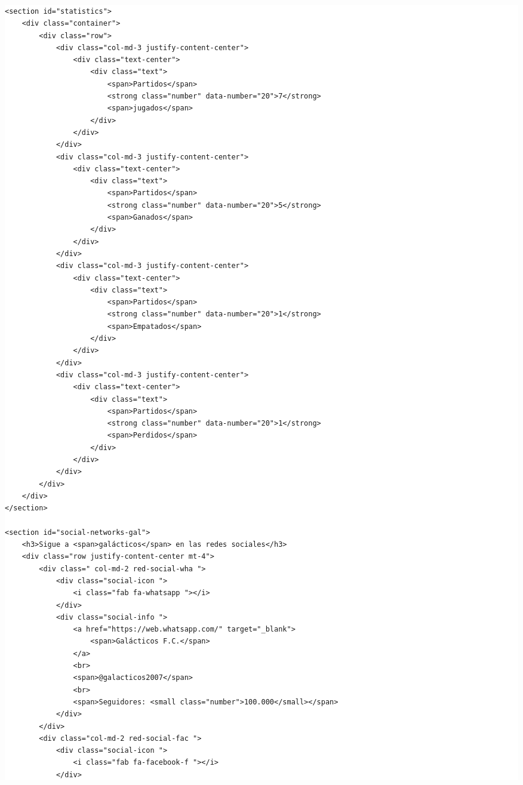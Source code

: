     <section id="statistics">
        <div class="container">
            <div class="row">
                <div class="col-md-3 justify-content-center">
                    <div class="text-center">
                        <div class="text">
                            <span>Partidos</span>
                            <strong class="number" data-number="20">7</strong>
                            <span>jugados</span>
                        </div>
                    </div>
                </div>
                <div class="col-md-3 justify-content-center">
                    <div class="text-center">
                        <div class="text">
                            <span>Partidos</span>
                            <strong class="number" data-number="20">5</strong>
                            <span>Ganados</span>
                        </div>
                    </div>
                </div>
                <div class="col-md-3 justify-content-center">
                    <div class="text-center">
                        <div class="text">
                            <span>Partidos</span>
                            <strong class="number" data-number="20">1</strong>
                            <span>Empatados</span>
                        </div>
                    </div>
                </div>
                <div class="col-md-3 justify-content-center">
                    <div class="text-center">
                        <div class="text">
                            <span>Partidos</span>
                            <strong class="number" data-number="20">1</strong>
                            <span>Perdidos</span>
                        </div>
                    </div>
                </div>
            </div>
        </div>
    </section>

    <section id="social-networks-gal">
        <h3>Sigue a <span>galácticos</span> en las redes sociales</h3>
        <div class="row justify-content-center mt-4">
            <div class=" col-md-2 red-social-wha ">
                <div class="social-icon ">
                    <i class="fab fa-whatsapp "></i>
                </div>
                <div class="social-info ">
                    <a href="https://web.whatsapp.com/" target="_blank">
                        <span>Galácticos F.C.</span>
                    </a>
                    <br>
                    <span>@galacticos2007</span>
                    <br>
                    <span>Seguidores: <small class="number">100.000</small></span>
                </div>
            </div>
            <div class="col-md-2 red-social-fac ">
                <div class="social-icon ">
                    <i class="fab fa-facebook-f "></i>
                </div>